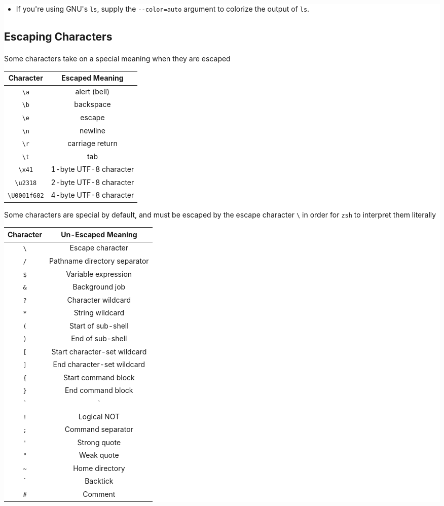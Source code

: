 * If you're using GNU's `ls`, supply the `--color=auto` argument to colorize the output of `ls`.

## Escaping Characters

Some characters take on a special meaning when they are escaped

|Character|Escaped Meaning|
|:---:|:---:|
|`\a`|alert (bell)|
|`\b`|backspace|
|`\e`|escape|
|`\n`|newline|
|`\r`|carriage return|
|`\t`|tab|
|`\x41`|1-byte UTF-8 character|
|`\u2318`|2-byte UTF-8 character|
|`\U0001f602`|4-byte UTF-8 character|

Some characters are special by default, and must be escaped by the escape character `\` in order for `zsh` to interpret them literally

|Character|Un-Escaped Meaning|
|:---:|:---:|
|`\`|Escape character|
|`/`|Pathname directory separator|
|`$`|Variable expression|
|`&`|Background job|
|`?`|Character wildcard|
|`*`|String wildcard|
|`(`|Start of sub-shell|
|`)`|End of sub-shell|
|`[`|Start character-set wildcard|
|`]`|End character-set wildcard|
|`{`|Start command block|
|`}`|End command block|
| `|` |Pipe|
|`!`|Logical NOT|
|`;`|Command separator|
|`'`|Strong quote|
|`"`|Weak quote|
|`~`|Home directory|
| \` |Backtick|
|`#`|Comment|
